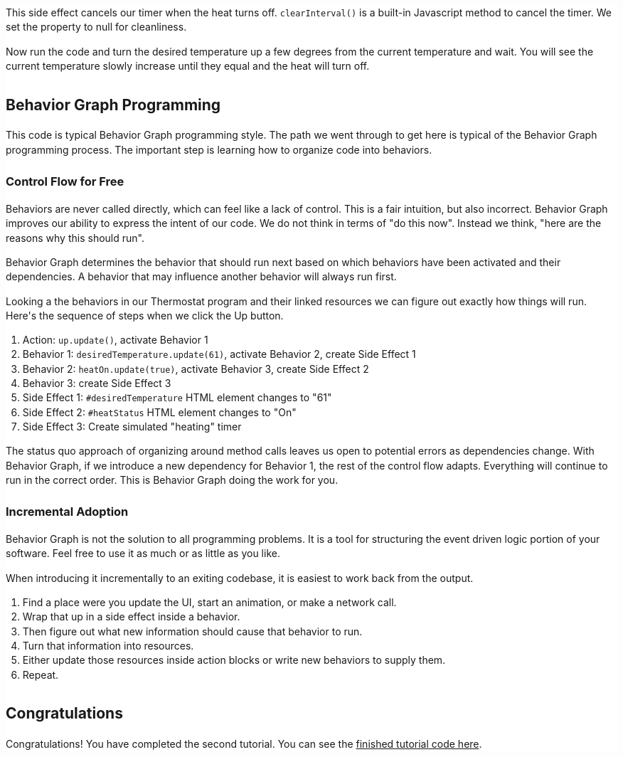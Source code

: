 This side effect cancels our timer when the heat turns off.
`clearInterval()` is a built-in Javascript method to cancel the timer.
We set the property to null for cleanliness.

Now run the code and turn the desired temperature up a few degrees from the current temperature and wait.
You will see the current temperature slowly increase until they equal and the heat will turn off.

## Behavior Graph Programming

This code is typical Behavior Graph programming style.
The path we went through to get here is typical of the Behavior Graph programming process.
The important step is learning how to organize code into behaviors.

### Control Flow for Free

Behaviors are never called directly, which can feel like a lack of control.
This is a fair intuition, but also incorrect.
Behavior Graph improves our ability to express the intent of our code.
We do not think in terms of "do this now".
Instead we think, "here are the reasons why this should run".

Behavior Graph determines the behavior that should run next based on which behaviors have been activated and their dependencies.
A behavior that may influence another behavior will always run first.

Looking a the behaviors in our Thermostat program and their linked resources we can figure out exactly how things will run.
Here's the sequence of steps when we click the Up button.

1. Action: `up.update()`, activate Behavior 1
2. Behavior 1: `desiredTemperature.update(61)`, activate Behavior 2, create Side Effect 1
3. Behavior 2: `heatOn.update(true)`, activate Behavior 3, create Side Effect 2
4. Behavior 3: create Side Effect 3
5. Side Effect 1: `#desiredTemperature` HTML element changes to "61"
6. Side Effect 2: `#heatStatus` HTML element changes to "On"
7. Side Effect 3: Create simulated "heating" timer

The status quo approach of organizing around method calls leaves us open to potential errors as dependencies change.
With Behavior Graph, if we introduce a new dependency for Behavior 1, the rest of the control flow adapts.
Everything will continue to run in the correct order.
This is Behavior Graph doing the work for you.

### Incremental Adoption

Behavior Graph is not the solution to all programming problems.
It is a tool for structuring the event driven logic portion of your software.
Feel free to use it as much or as little as you like.

When introducing it incrementally to an exiting codebase, it is easiest to work back from the output.
1. Find a place were you update the UI, start an animation, or make a network call.
2. Wrap that up in a side effect inside a behavior.
3. Then figure out what new information should cause that behavior to run.
4. Turn that information into resources.
5. Either update those resources inside action blocks or write new behaviors to supply them.
6. Repeat.

## Congratulations

Congratulations! You have completed the second tutorial.
You can see the [finished tutorial code here](https://jsfiddle.net/slevin11/kfuwrmb8/).
